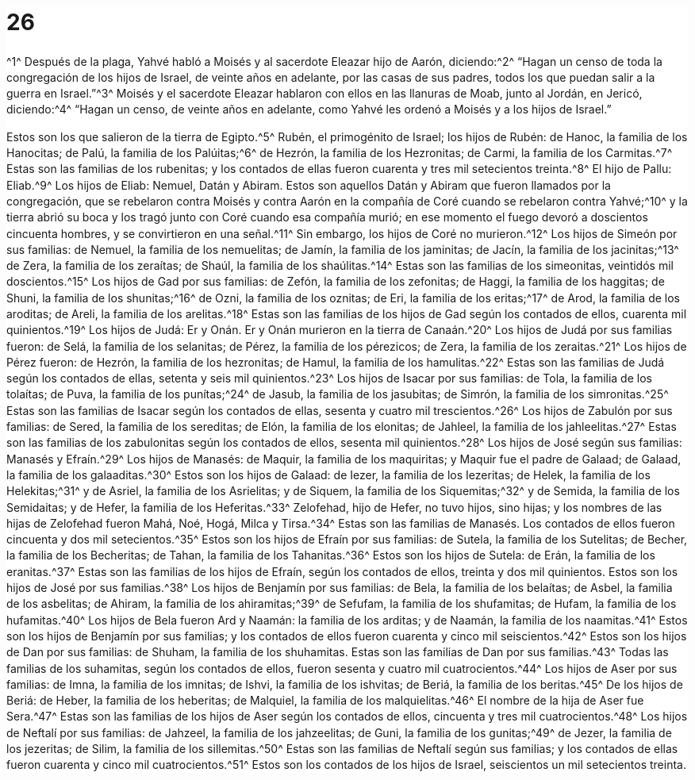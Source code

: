 # 26
^1^ Después de la plaga, Yahvé habló a Moisés y al sacerdote Eleazar hijo de Aarón, diciendo:^2^ “Hagan un censo de toda la congregación de los hijos de Israel, de veinte años en adelante, por las casas de sus padres, todos los que puedan salir a la guerra en Israel.”^3^ Moisés y el sacerdote Eleazar hablaron con ellos en las llanuras de Moab, junto al Jordán, en Jericó, diciendo:^4^ “Hagan un censo, de veinte años en adelante, como Yahvé les ordenó a Moisés y a los hijos de Israel.”

Estos son los que salieron de la tierra de Egipto.^5^ Rubén, el primogénito de Israel; los hijos de Rubén: de Hanoc, la familia de los Hanocitas; de Palú, la familia de los Palúitas;^6^ de Hezrón, la familia de los Hezronitas; de Carmi, la familia de los Carmitas.^7^ Estas son las familias de los rubenitas; y los contados de ellas fueron cuarenta y tres mil setecientos treinta.^8^ El hijo de Pallu: Eliab.^9^ Los hijos de Eliab: Nemuel, Datán y Abiram. Estos son aquellos Datán y Abiram que fueron llamados por la congregación, que se rebelaron contra Moisés y contra Aarón en la compañía de Coré cuando se rebelaron contra Yahvé;^10^ y la tierra abrió su boca y los tragó junto con Coré cuando esa compañía murió; en ese momento el fuego devoró a doscientos cincuenta hombres, y se convirtieron en una señal.^11^ Sin embargo, los hijos de Coré no murieron.^12^ Los hijos de Simeón por sus familias: de Nemuel, la familia de los nemuelitas; de Jamín, la familia de los jaminitas; de Jacín, la familia de los jacinitas;^13^ de Zera, la familia de los zeraítas; de Shaúl, la familia de los shaúlitas.^14^ Estas son las familias de los simeonitas, veintidós mil doscientos.^15^ Los hijos de Gad por sus familias: de Zefón, la familia de los zefonitas; de Haggi, la familia de los haggitas; de Shuni, la familia de los shunitas;^16^ de Ozni, la familia de los oznitas; de Eri, la familia de los eritas;^17^ de Arod, la familia de los aroditas; de Areli, la familia de los arelitas.^18^ Estas son las familias de los hijos de Gad según los contados de ellos, cuarenta mil quinientos.^19^ Los hijos de Judá: Er y Onán. Er y Onán murieron en la tierra de Canaán.^20^ Los hijos de Judá por sus familias fueron: de Selá, la familia de los selanitas; de Pérez, la familia de los pérezicos; de Zera, la familia de los zeraitas.^21^ Los hijos de Pérez fueron: de Hezrón, la familia de los hezronitas; de Hamul, la familia de los hamulitas.^22^ Estas son las familias de Judá según los contados de ellas, setenta y seis mil quinientos.^23^ Los hijos de Isacar por sus familias: de Tola, la familia de los tolaítas; de Puva, la familia de los punítas;^24^ de Jasub, la familia de los jasubitas; de Simrón, la familia de los simronitas.^25^ Estas son las familias de Isacar según los contados de ellas, sesenta y cuatro mil trescientos.^26^ Los hijos de Zabulón por sus familias: de Sered, la familia de los sereditas; de Elón, la familia de los elonitas; de Jahleel, la familia de los jahleelitas.^27^ Estas son las familias de los zabulonitas según los contados de ellos, sesenta mil quinientos.^28^ Los hijos de José según sus familias: Manasés y Efraín.^29^ Los hijos de Manasés: de Maquir, la familia de los maquiritas; y Maquir fue el padre de Galaad; de Galaad, la familia de los galaaditas.^30^ Estos son los hijos de Galaad: de Iezer, la familia de los Iezeritas; de Helek, la familia de los Helekitas;^31^ y de Asriel, la familia de los Asrielitas; y de Siquem, la familia de los Siquemitas;^32^ y de Semida, la familia de los Semidaitas; y de Hefer, la familia de los Heferitas.^33^ Zelofehad, hijo de Hefer, no tuvo hijos, sino hijas; y los nombres de las hijas de Zelofehad fueron Mahá, Noé, Hogá, Milca y Tirsa.^34^ Estas son las familias de Manasés. Los contados de ellos fueron cincuenta y dos mil setecientos.^35^ Estos son los hijos de Efraín por sus familias: de Sutela, la familia de los Sutelitas; de Becher, la familia de los Becheritas; de Tahan, la familia de los Tahanitas.^36^ Estos son los hijos de Sutela: de Erán, la familia de los eranitas.^37^ Estas son las familias de los hijos de Efraín, según los contados de ellos, treinta y dos mil quinientos. Estos son los hijos de José por sus familias.^38^ Los hijos de Benjamín por sus familias: de Bela, la familia de los belaítas; de Asbel, la familia de los asbelitas; de Ahiram, la familia de los ahiramitas;^39^ de Sefufam, la familia de los shufamitas; de Hufam, la familia de los hufamitas.^40^ Los hijos de Bela fueron Ard y Naamán: la familia de los arditas; y de Naamán, la familia de los naamitas.^41^ Estos son los hijos de Benjamín por sus familias; y los contados de ellos fueron cuarenta y cinco mil seiscientos.^42^ Estos son los hijos de Dan por sus familias: de Shuham, la familia de los shuhamitas. Estas son las familias de Dan por sus familias.^43^ Todas las familias de los suhamitas, según los contados de ellos, fueron sesenta y cuatro mil cuatrocientos.^44^ Los hijos de Aser por sus familias: de Imna, la familia de los imnitas; de Ishvi, la familia de los ishvitas; de Beriá, la familia de los beritas.^45^ De los hijos de Beriá: de Heber, la familia de los heberitas; de Malquiel, la familia de los malquielitas.^46^ El nombre de la hija de Aser fue Sera.^47^ Estas son las familias de los hijos de Aser según los contados de ellos, cincuenta y tres mil cuatrocientos.^48^ Los hijos de Neftalí por sus familias: de Jahzeel, la familia de los jahzeelitas; de Guni, la familia de los gunitas;^49^ de Jezer, la familia de los jezeritas; de Silim, la familia de los sillemitas.^50^ Estas son las familias de Neftalí según sus familias; y los contados de ellas fueron cuarenta y cinco mil cuatrocientos.^51^ Estos son los contados de los hijos de Israel, seiscientos un mil setecientos treinta.
